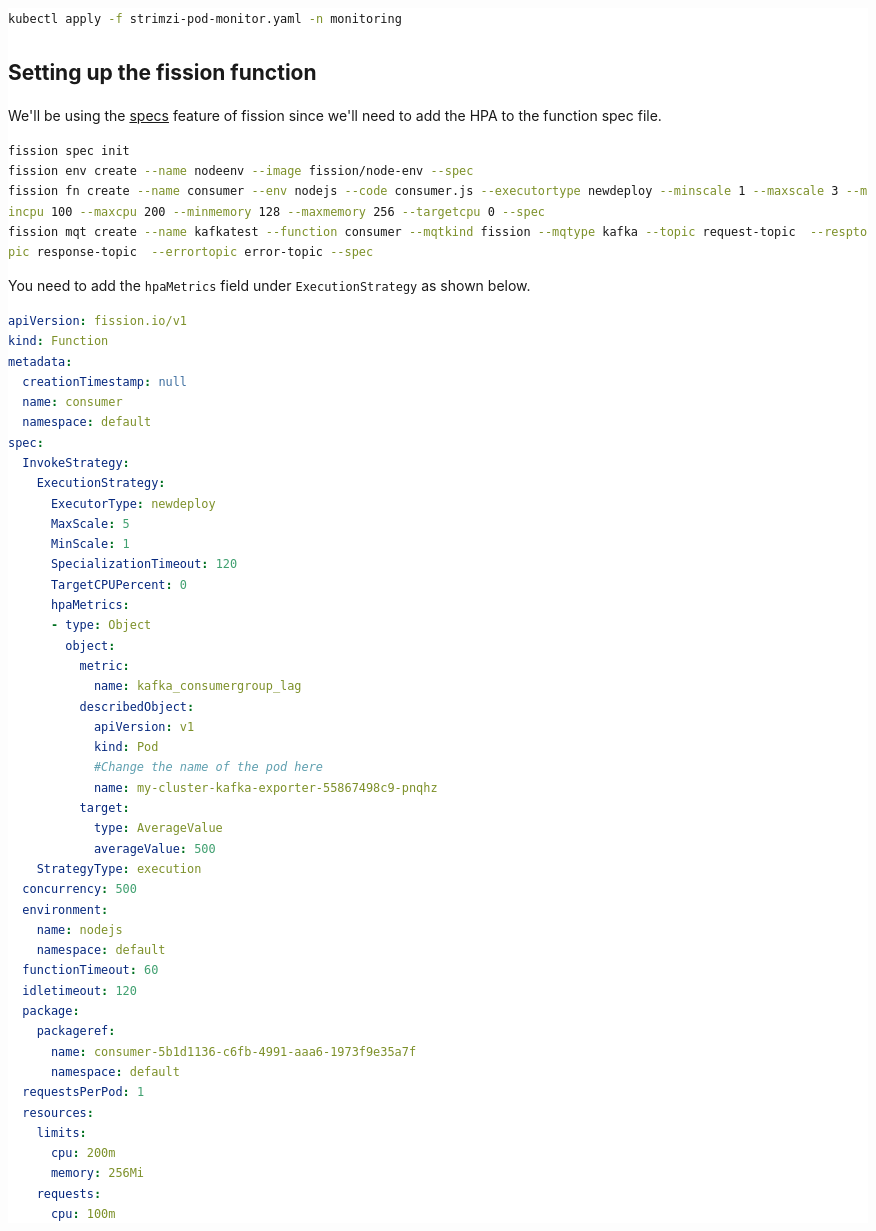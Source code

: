 ```bash
kubectl apply -f strimzi-pod-monitor.yaml -n monitoring
```

## Setting up the fission function

We'll be using the [specs](https://fission.io/docs/usage/spec/) feature of fission since we'll need to add the HPA to the function spec file.

```bash
fission spec init
fission env create --name nodeenv --image fission/node-env --spec
fission fn create --name consumer --env nodejs --code consumer.js --executortype newdeploy --minscale 1 --maxscale 3 --mincpu 100 --maxcpu 200 --minmemory 128 --maxmemory 256 --targetcpu 0 --spec
fission mqt create --name kafkatest --function consumer --mqtkind fission --mqtype kafka --topic request-topic  --resptopic response-topic  --errortopic error-topic --spec
```

You need to add the `hpaMetrics` field under `ExecutionStrategy` as shown below.

```yaml
apiVersion: fission.io/v1
kind: Function
metadata:
  creationTimestamp: null
  name: consumer
  namespace: default
spec:
  InvokeStrategy:
    ExecutionStrategy:
      ExecutorType: newdeploy
      MaxScale: 5
      MinScale: 1
      SpecializationTimeout: 120
      TargetCPUPercent: 0
      hpaMetrics:
      - type: Object
        object:
          metric:
            name: kafka_consumergroup_lag
          describedObject:
            apiVersion: v1
            kind: Pod
            #Change the name of the pod here
            name: my-cluster-kafka-exporter-55867498c9-pnqhz
          target:
            type: AverageValue
            averageValue: 500  
    StrategyType: execution
  concurrency: 500
  environment:
    name: nodejs
    namespace: default
  functionTimeout: 60
  idletimeout: 120
  package:
    packageref:
      name: consumer-5b1d1136-c6fb-4991-aaa6-1973f9e35a7f
      namespace: default
  requestsPerPod: 1
  resources:
    limits:
      cpu: 200m
      memory: 256Mi
    requests:
      cpu: 100m
```